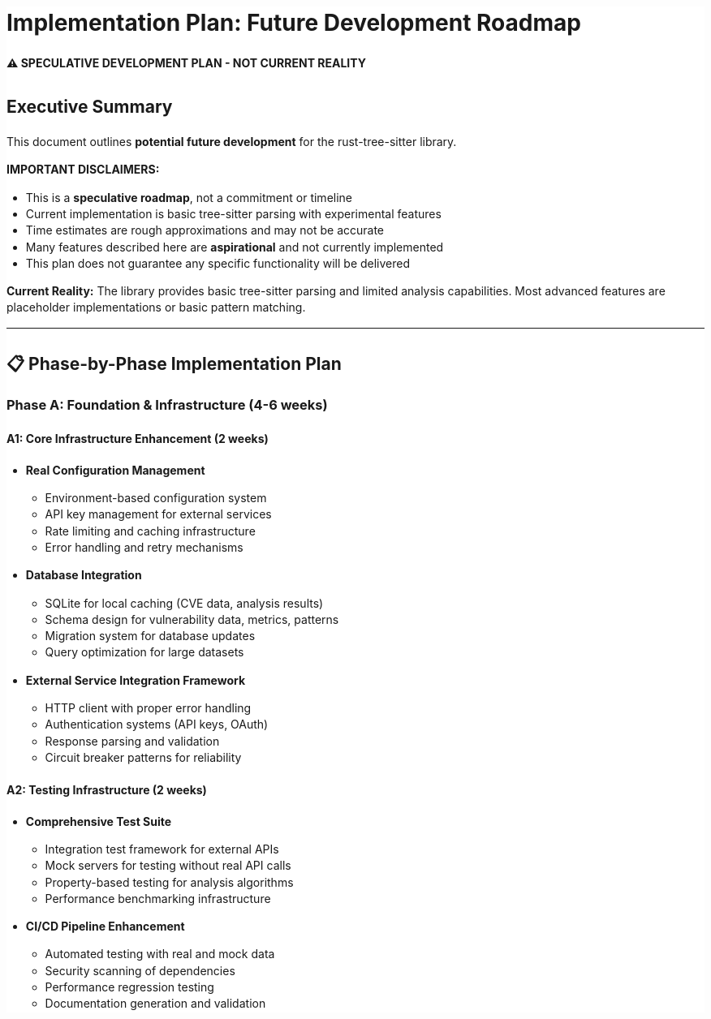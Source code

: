 # Implementation Plan: Future Development Roadmap

**⚠️ SPECULATIVE DEVELOPMENT PLAN - NOT CURRENT REALITY**

## Executive Summary

This document outlines **potential future development** for the rust-tree-sitter library.

**IMPORTANT DISCLAIMERS:**
- This is a **speculative roadmap**, not a commitment or timeline
- Current implementation is basic tree-sitter parsing with experimental features
- Time estimates are rough approximations and may not be accurate
- Many features described here are **aspirational** and not currently implemented
- This plan does not guarantee any specific functionality will be delivered

**Current Reality:** The library provides basic tree-sitter parsing and limited analysis capabilities. Most advanced features are placeholder implementations or basic pattern matching.

---

## 📋 **Phase-by-Phase Implementation Plan**

### **Phase A: Foundation & Infrastructure (4-6 weeks)**

#### **A1: Core Infrastructure Enhancement (2 weeks)**
- **Real Configuration Management**
  - Environment-based configuration system
  - API key management for external services
  - Rate limiting and caching infrastructure
  - Error handling and retry mechanisms

- **Database Integration**
  - SQLite for local caching (CVE data, analysis results)
  - Schema design for vulnerability data, metrics, patterns
  - Migration system for database updates
  - Query optimization for large datasets

- **External Service Integration Framework**
  - HTTP client with proper error handling
  - Authentication systems (API keys, OAuth)
  - Response parsing and validation
  - Circuit breaker patterns for reliability

#### **A2: Testing Infrastructure (2 weeks)**
- **Comprehensive Test Suite**
  - Integration test framework for external APIs
  - Mock servers for testing without real API calls
  - Property-based testing for analysis algorithms
  - Performance benchmarking infrastructure

- **CI/CD Pipeline Enhancement**
  - Automated testing with real and mock data
  - Security scanning of dependencies
  - Performance regression testing
  - Documentation generation and validation
